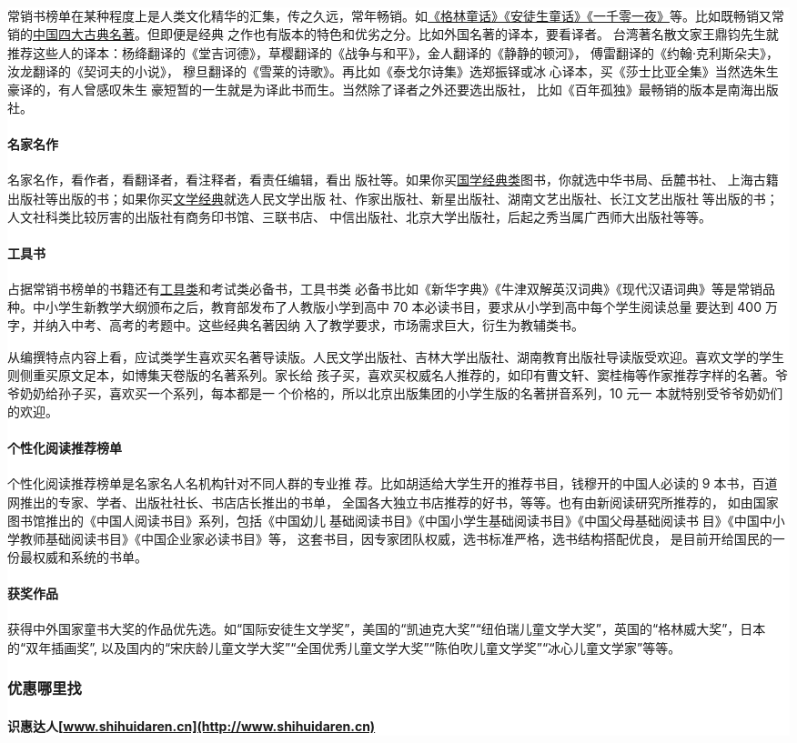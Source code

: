 常销书榜单在某种程度上是人类文化精华的汇集，传之久远，常年畅销。如[《格林童话》](http://www.shihuidaren.cn/index.php?r=l&kw=%E6%A0%BC%E6%9E%97%E7%AB%A5%E8%AF%9D)[《安徒生童话》](http://www.shihuidaren.cn/index.php?r=l&kw=%E5%AE%89%E5%BE%92%E7%94%9F%E7%AB%A5%E8%AF%9D)[《一千零一夜》](http://www.shihuidaren.cn/index.php?r=l&kw=%E4%B8%80%E5%8D%83%E9%9B%B6%E4%B8%80%E5%A4%9C)等。比如既畅销又常销的[中国四大古典名著](http://www.shihuidaren.cn/index.php?r=l&kw=%E5%9B%9B%E5%A4%A7%E5%90%8D%E8%91%97)。但即便是经典 之作也有版本的特色和优劣之分。比如外国名著的译本，要看译者。 台湾著名散文家王鼎钧先生就推荐这些人的译本：杨绛翻译的《堂吉诃德》，草樱翻译的《战争与和平》，金人翻译的《静静的顿河》， 傅雷翻译的《约翰·克利斯朵夫》，汝龙翻译的《契诃夫的小说》， 穆旦翻译的《雪莱的诗歌》。再比如《泰戈尔诗集》选郑振铎或冰 心译本，买《莎士比亚全集》当然选朱生豪译的，有人曾感叹朱生 豪短暂的一生就是为译此书而生。当然除了译者之外还要选出版社， 比如《百年孤独》最畅销的版本是南海出版社。

#### 名家名作

名家名作，看作者，看翻译者，看注释者，看责任编辑，看出 版社等。如果你买[国学经典类](http://www.shihuidaren.cn/index.php?r=l&kw=%E5%9B%BD%E5%AD%A6%E7%BB%8F%E5%85%B8)图书，你就选中华书局、岳麓书社、 上海古籍出版社等出版的书；如果你买[文学经典](http://www.shihuidaren.cn/index.php?r=l&kw=%E6%96%87%E5%AD%A6%E7%BB%8F%E5%85%B8)就选人民文学出版 社、作家出版社、新星出版社、湖南文艺出版社、长江文艺出版社 等出版的书；人文社科类比较厉害的出版社有商务印书馆、三联书店、 中信出版社、北京大学出版社，后起之秀当属广西师大出版社等等。

#### 工具书

占据常销书榜单的书籍还有[工具类](http://www.shihuidaren.cn/index.php?r=l&kw=%E8%AF%8D%E5%85%B8)和考试类必备书，工具书类 必备书比如《新华字典》《牛津双解英汉词典》《现代汉语词典》等是常销品种。中小学生新教学大纲颁布之后，教育部发布了人教版小学到高中 70 本必读书目，要求从小学到高中每个学生阅读总量 要达到 400 万字，并纳入中考、高考的考题中。这些经典名著因纳 入了教学要求，市场需求巨大，衍生为教辅类书。

从编撰特点内容上看，应试类学生喜欢买名著导读版。人民文学出版社、吉林大学出版社、湖南教育出版社导读版受欢迎。喜欢文学的学生则侧重买原文足本，如博集天卷版的名著系列。家长给 孩子买，喜欢买权威名人推荐的，如印有曹文轩、窦桂梅等作家推荐字样的名著。爷爷奶奶给孙子买，喜欢买一个系列，每本都是一 个价格的，所以北京出版集团的小学生版的名著拼音系列，10 元一 本就特别受爷爷奶奶们的欢迎。

#### 个性化阅读推荐榜单

个性化阅读推荐榜单是名家名人名机构针对不同人群的专业推 荐。比如胡适给大学生开的推荐书目，钱穆开的中国人必读的 9 本书，百道网推出的专家、学者、出版社社长、书店店长推出的书单， 全国各大独立书店推荐的好书，等等。也有由新阅读研究所推荐的， 如由国家图书馆推出的《中国人阅读书目》系列，包括《中国幼儿 基础阅读书目》《中国小学生基础阅读书目》《中国父母基础阅读书 目》《中国中小学教师基础阅读书目》《中国企业家必读书目》等， 这套书目，因专家团队权威，选书标准严格，选书结构搭配优良， 是目前开给国民的一份最权威和系统的书单。

#### 获奖作品

获得中外国家童书大奖的作品优先选。如“国际安徒生文学奖”，美国的“凯迪克大奖”“纽伯瑞儿童文学大奖”，英国的“格林威大奖”，日本的“双年插画奖”, 以及国内的“宋庆龄儿童文学大奖”“全国优秀儿童文学大奖”“陈伯吹儿童文学奖”“冰心儿童文学家”等等。

### 优惠哪里找

#### 识惠达人[www.shihuidaren.cn](http://www.shihuidaren.cn)


